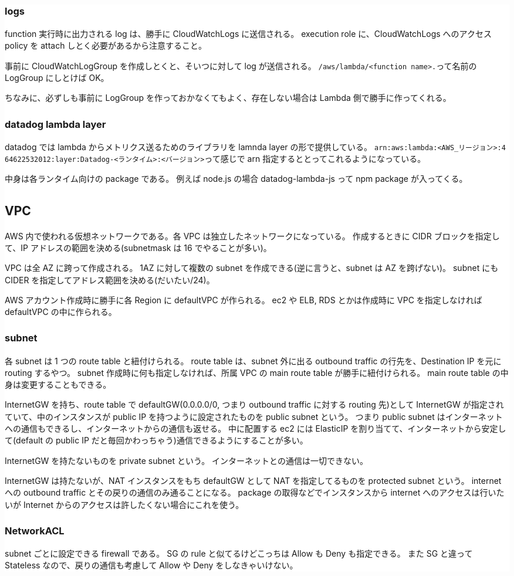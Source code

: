 ### logs

function 実行時に出力される log は、勝手に CloudWatchLogs に送信される。
execution role に、CloudWatchLogs へのアクセス policy を attach しとく必要があるから注意すること。

事前に CloudWatchLogGroup を作成しとくと、そいつに対して log が送信される。
`/aws/lambda/<function name>.`って名前の LogGroup にしとけば OK。

ちなみに、必ずしも事前に LogGroup を作っておかなくてもよく、存在しない場合は Lambda 側で勝手に作ってくれる。

### datadog lambda layer

datadog では lambda からメトリクス送るためのライブラリを lamnda layer の形で提供している。
`arn:aws:lambda:<AWS_リージョン>:464622532012:layer:Datadog-<ランタイム>:<バージョン>`って感じで arn 指定するととってこれるようになっている。

中身は各ランタイム向けの package である。
例えば node.js の場合 datadog-lambda-js って npm package が入ってくる。

## VPC

AWS 内で使われる仮想ネットワークである。各 VPC は独立したネットワークになっている。
作成するときに CIDR ブロックを指定して、IP アドレスの範囲を決める(subnetmask は 16 でやることが多い)。

VPC は全 AZ に跨って作成される。
1AZ に対して複数の subnet を作成できる(逆に言うと、subnet は AZ を跨げない)。
subnet にも CIDER を指定してアドレス範囲を決める(だいたい/24)。

AWS アカウント作成時に勝手に各 Region に defaultVPC が作られる。
ec2 や ELB, RDS とかは作成時に VPC を指定しなければ defaultVPC の中に作られる。

### subnet

各 subnet は 1 つの route table と紐付けられる。
route table は、subnet 外に出る outbound traffic の行先を、Destination IP を元に routing するやつ。
subnet 作成時に何も指定しなければ、所属 VPC の main route table が勝手に紐付けられる。
main route table の中身は変更することもできる。

InternetGW を持ち、route table で defaultGW(0.0.0.0/0, つまり outbound traffic に対する routing 先)として InternetGW が指定されていて、中のインスタンスが public IP を持つように設定されたものを public subnet という。
つまり public subnet はインターネットへの通信もできるし、インターネットからの通信も返せる。
中に配置する ec2 には ElasticIP を割り当てて、インターネットから安定して(default の public IP だと毎回かわっちゃう)通信できるようにすることが多い。

InternetGW を持たないものを private subnet という。
インターネットとの通信は一切できない。

InternetGW は持たないが、NAT インスタンスをもち defaultGW として NAT を指定してるものを protected subnet という。
internet への outbound traffic とその戻りの通信のみ通ることになる。
package の取得などでインスタンスから internet へのアクセスは行いたいが Internet からのアクセスは許したくない場合にこれを使う。

### NetworkACL

subnet ごとに設定できる firewall である。
SG の rule と似てるけどこっちは Allow も Deny も指定できる。
また SG と違って Stateless なので、戻りの通信も考慮して Allow や Deny をしなきゃいけない。
